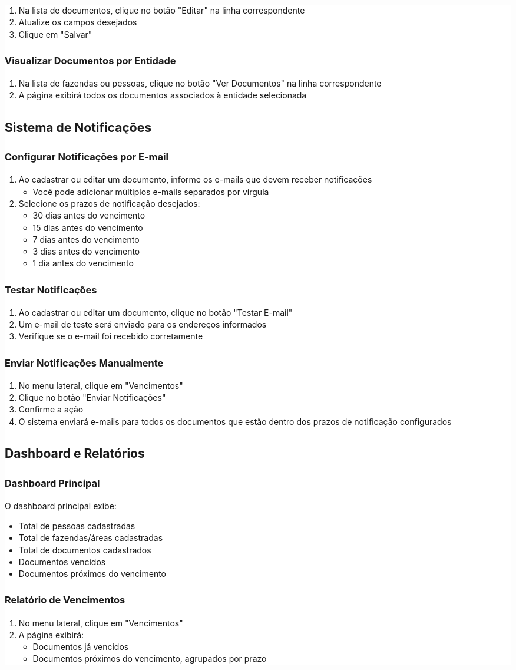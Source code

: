 1. Na lista de documentos, clique no botão "Editar" na linha correspondente
2. Atualize os campos desejados
3. Clique em "Salvar"

### Visualizar Documentos por Entidade

1. Na lista de fazendas ou pessoas, clique no botão "Ver Documentos" na linha correspondente
2. A página exibirá todos os documentos associados à entidade selecionada

## Sistema de Notificações

### Configurar Notificações por E-mail

1. Ao cadastrar ou editar um documento, informe os e-mails que devem receber notificações
   - Você pode adicionar múltiplos e-mails separados por vírgula
2. Selecione os prazos de notificação desejados:
   - 30 dias antes do vencimento
   - 15 dias antes do vencimento
   - 7 dias antes do vencimento
   - 3 dias antes do vencimento
   - 1 dia antes do vencimento

### Testar Notificações

1. Ao cadastrar ou editar um documento, clique no botão "Testar E-mail"
2. Um e-mail de teste será enviado para os endereços informados
3. Verifique se o e-mail foi recebido corretamente

### Enviar Notificações Manualmente

1. No menu lateral, clique em "Vencimentos"
2. Clique no botão "Enviar Notificações"
3. Confirme a ação
4. O sistema enviará e-mails para todos os documentos que estão dentro dos prazos de notificação configurados

## Dashboard e Relatórios

### Dashboard Principal

O dashboard principal exibe:
- Total de pessoas cadastradas
- Total de fazendas/áreas cadastradas
- Total de documentos cadastrados
- Documentos vencidos
- Documentos próximos do vencimento

### Relatório de Vencimentos

1. No menu lateral, clique em "Vencimentos"
2. A página exibirá:
   - Documentos já vencidos
   - Documentos próximos do vencimento, agrupados por prazo
